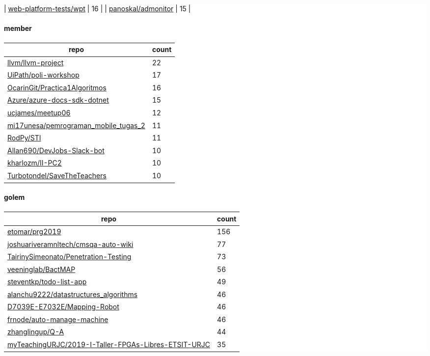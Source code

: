 | [web-platform-tests/wpt](https://github.com/web-platform-tests/wpt) | 16 |
| [panoskal/admonitor](https://github.com/panoskal/admonitor) | 15 |

#### member
| repo | count |
| ---- | ----- |
| [llvm/llvm-project](https://github.com/llvm/llvm-project) | 22 |
| [UiPath/poli-workshop](https://github.com/UiPath/poli-workshop) | 17 |
| [OcarinGit/Practica1Algoritmos](https://github.com/OcarinGit/Practica1Algoritmos) | 16 |
| [Azure/azure-docs-sdk-dotnet](https://github.com/Azure/azure-docs-sdk-dotnet) | 15 |
| [ucjames/meetup06](https://github.com/ucjames/meetup06) | 12 |
| [mi17unesa/pemrograman_mobile_tugas_2](https://github.com/mi17unesa/pemrograman_mobile_tugas_2) | 11 |
| [RodPy/STI](https://github.com/RodPy/STI) | 11 |
| [Allan690/DevJobs-Slack-bot](https://github.com/Allan690/DevJobs-Slack-bot) | 10 |
| [kharlozm/II-PC2](https://github.com/kharlozm/II-PC2) | 10 |
| [Turbotondel/SaveTheTeachers](https://github.com/Turbotondel/SaveTheTeachers) | 10 |

#### golem
| repo | count |
| ---- | ----- |
| [etomar/prg2019](https://github.com/etomar/prg2019) | 156 |
| [joshuariveramnltech/cmsqa-auto-wiki](https://github.com/joshuariveramnltech/cmsqa-auto-wiki) | 77 |
| [TairinySimeonato/Penetration-Testing](https://github.com/TairinySimeonato/Penetration-Testing) | 73 |
| [veeninglab/BactMAP](https://github.com/veeninglab/BactMAP) | 56 |
| [steventkp/todo-list-app](https://github.com/steventkp/todo-list-app) | 49 |
| [alanchu9222/datastructures_algorithms](https://github.com/alanchu9222/datastructures_algorithms) | 46 |
| [D7039E-E7032E/Mapping-Robot](https://github.com/D7039E-E7032E/Mapping-Robot) | 46 |
| [frnode/auto-manage-machine](https://github.com/frnode/auto-manage-machine) | 46 |
| [zhanglingup/Q-A](https://github.com/zhanglingup/Q-A) | 44 |
| [myTeachingURJC/2019-I-Taller-FPGAs-Libres-ETSIT-URJC](https://github.com/myTeachingURJC/2019-I-Taller-FPGAs-Libres-ETSIT-URJC) | 35 |


